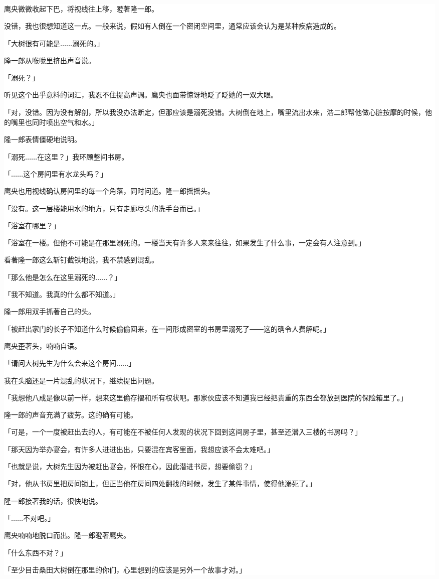鹰央微微收起下巴，将视线往上移，瞪著隆一郎。

没错，我也很想知道这一点。一般来说，假如有人倒在一个密闭空间里，通常应该会认为是某种疾病造成的。

「大树很有可能是……溺死的。」

隆一郎从喉咙里挤出声音说。

「溺死？」

听见这个出乎意料的词汇，我忍不住提高声调。鹰央也面带惊讶地眨了眨她的一双大眼。

「对，没错。因为没有解剖，所以我没办法断定，但那应该是溺死没错。大树倒在地上，嘴里流出水来，浩二郎帮他做心脏按摩的时候，他的嘴里也同时喷出空气和水。」

隆一郎表情僵硬地说明。

「溺死……在这里？」我环顾整间书房。

「……这个房间里有水龙头吗？」

鹰央也用视线确认房间里的每一个角落，同时问道。隆一郎摇摇头。

「没有。这一层楼能用水的地方，只有走廊尽头的洗手台而已。」

「浴室在哪里？」

「浴室在一楼。但他不可能是在那里溺死的。一楼当天有许多人来来往往，如果发生了什么事，一定会有人注意到。」

看著隆一郎这么斩钉截铁地说，我不禁感到混乱。

「那么他是怎么在这里溺死的……？」

「我不知道。我真的什么都不知道。」

隆一郎用双手抓著自己的头。

「被赶出家门的长子不知道什么时候偷偷回来，在一间形成密室的书房里溺死了——这的确令人费解呢。」

鹰央歪著头，喃喃自语。

「请问大树先生为什么会来这个房间……」

我在头脑还是一片混乱的状况下，继续提出问题。

「我想他八成是像以前一样，想来这里偷存摺和所有权状吧。那家伙应该不知道我已经把贵重的东西全都放到医院的保险箱里了。」

隆一郎的声音充满了疲劳。这的确有可能。

「可是，一个一度被赶出去的人，有可能在不被任何人发现的状况下回到这间房子里，甚至还潜入三楼的书房吗？」

「那天因为举办宴会，有许多人进进出出，只要混在宾客里面，我想应该不会太难吧。」

「也就是说，大树先生因为被赶出宴会，怀恨在心，因此潜进书房，想要偷窃？」

「对，他从书房里把房间锁上，但正当他在房间四处翻找的时候，发生了某件事情，使得他溺死了。」

隆一郎接著我的话，很快地说。

「……不对吧。」

鹰央喃喃地脱口而出。隆一郎瞪著鹰央。

「什么东西不对？」

「至少目击桑田大树倒在那里的你们，心里想到的应该是另外一个故事才对。」
